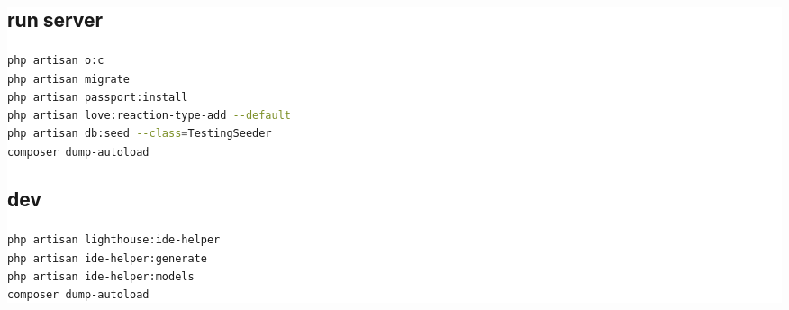 ## run server

```sh
php artisan o:c
php artisan migrate
php artisan passport:install
php artisan love:reaction-type-add --default
php artisan db:seed --class=TestingSeeder
composer dump-autoload
```

## dev

```sh
php artisan lighthouse:ide-helper
php artisan ide-helper:generate
php artisan ide-helper:models
composer dump-autoload
```
